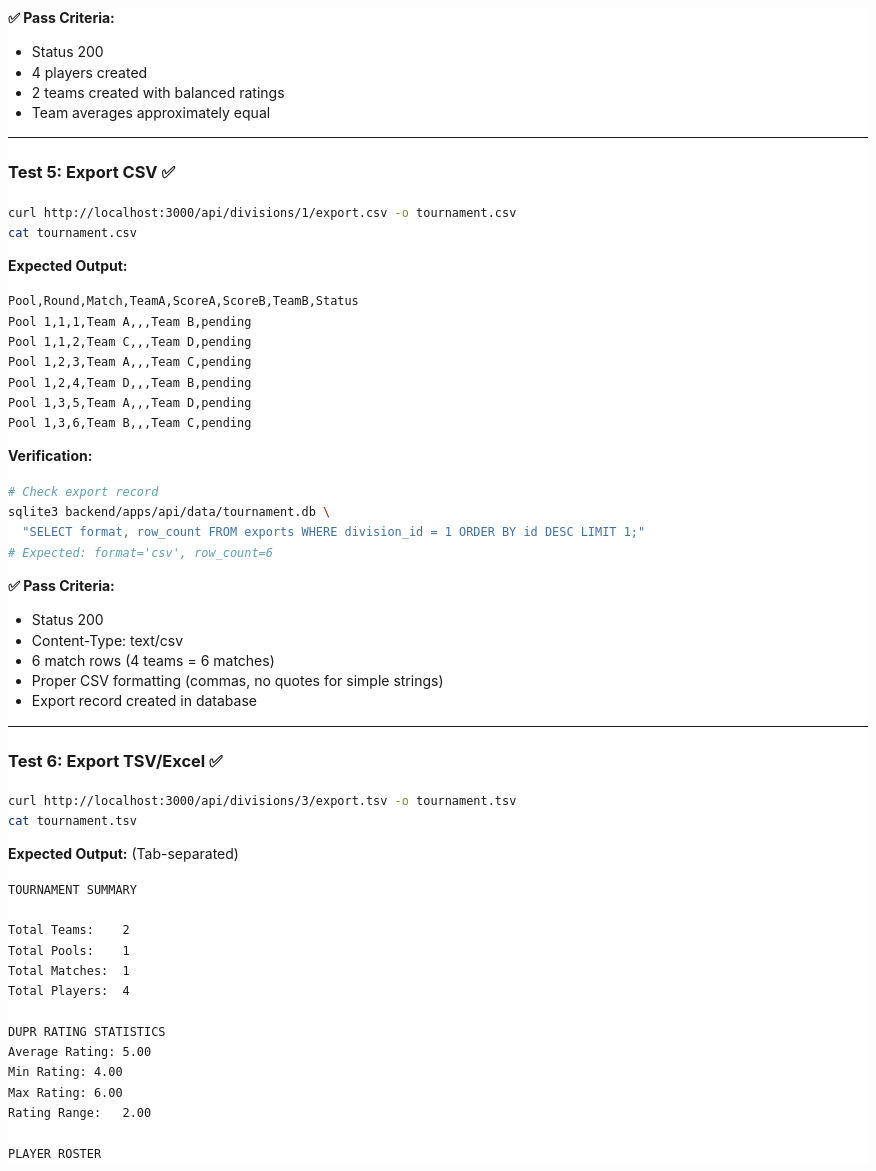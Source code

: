 ```bash
```

**✅ Pass Criteria:**
- Status 200
- 4 players created
- 2 teams created with balanced ratings
- Team averages approximately equal

---

### Test 5: Export CSV ✅

```bash
curl http://localhost:3000/api/divisions/1/export.csv -o tournament.csv
cat tournament.csv
```

**Expected Output:**
```csv
Pool,Round,Match,TeamA,ScoreA,ScoreB,TeamB,Status
Pool 1,1,1,Team A,,,Team B,pending
Pool 1,1,2,Team C,,,Team D,pending
Pool 1,2,3,Team A,,,Team C,pending
Pool 1,2,4,Team D,,,Team B,pending
Pool 1,3,5,Team A,,,Team D,pending
Pool 1,3,6,Team B,,,Team C,pending
```

**Verification:**
```bash
# Check export record
sqlite3 backend/apps/api/data/tournament.db \
  "SELECT format, row_count FROM exports WHERE division_id = 1 ORDER BY id DESC LIMIT 1;"
# Expected: format='csv', row_count=6
```

**✅ Pass Criteria:**
- Status 200
- Content-Type: text/csv
- 6 match rows (4 teams = 6 matches)
- Proper CSV formatting (commas, no quotes for simple strings)
- Export record created in database

---

### Test 6: Export TSV/Excel ✅

```bash
curl http://localhost:3000/api/divisions/3/export.tsv -o tournament.tsv
cat tournament.tsv
```

**Expected Output:** (Tab-separated)
```
TOURNAMENT SUMMARY

Total Teams:	2
Total Pools:	1
Total Matches:	1
Total Players:	4

DUPR RATING STATISTICS
Average Rating:	5.00
Min Rating:	4.00
Max Rating:	6.00
Rating Range:	2.00

PLAYER ROSTER
```